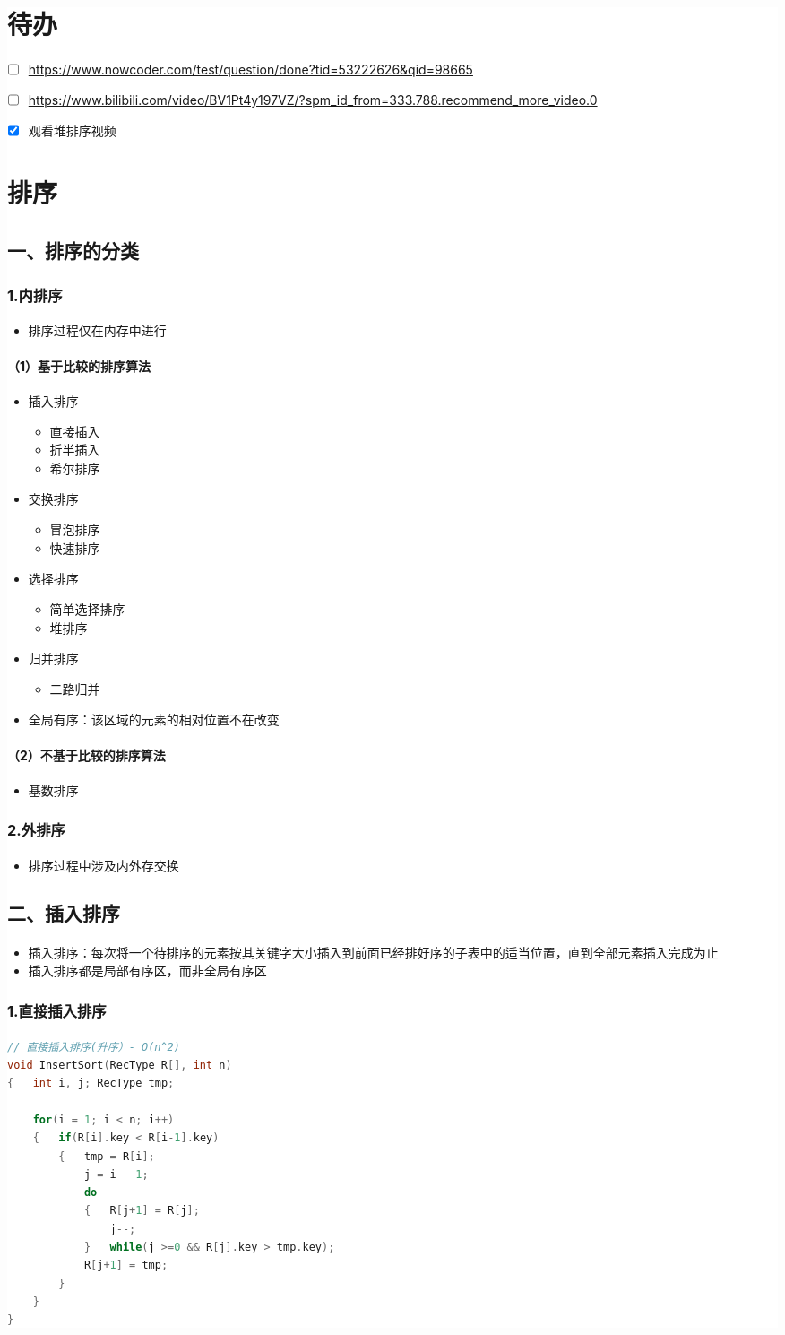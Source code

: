 # 待办
- [ ] https://www.nowcoder.com/test/question/done?tid=53222626&qid=98665
- [ ] https://www.bilibili.com/video/BV1Pt4y197VZ/?spm_id_from=333.788.recommend_more_video.0
- [X] 观看堆排序视频


# 排序

## 一、排序的分类

### 1.内排序
- 排序过程仅在内存中进行

#### （1）基于比较的排序算法
- 插入排序
  - 直接插入
  - 折半插入
  - 希尔排序
   
- 交换排序
  - 冒泡排序
  - 快速排序
  
- 选择排序
  - 简单选择排序
  - 堆排序
  
- 归并排序
  - 二路归并
  
- 全局有序：该区域的元素的相对位置不在改变
#### （2）不基于比较的排序算法
- 基数排序


### 2.外排序
- 排序过程中涉及内外存交换

## 二、插入排序
- 插入排序：每次将一个待排序的元素按其关键字大小插入到前面已经排好序的子表中的适当位置，直到全部元素插入完成为止
- 插入排序都是局部有序区，而非全局有序区

### 1.直接插入排序
```C
// 直接插入排序(升序）- O(n^2)
void InsertSort(RecType R[], int n)
{   int i, j; RecType tmp;
    
    for(i = 1; i < n; i++)
    {   if(R[i].key < R[i-1].key)
        {   tmp = R[i];
            j = i - 1;
            do
            {   R[j+1] = R[j];
                j--;
            }   while(j >=0 && R[j].key > tmp.key);
            R[j+1] = tmp;
        }
    }
}
```
